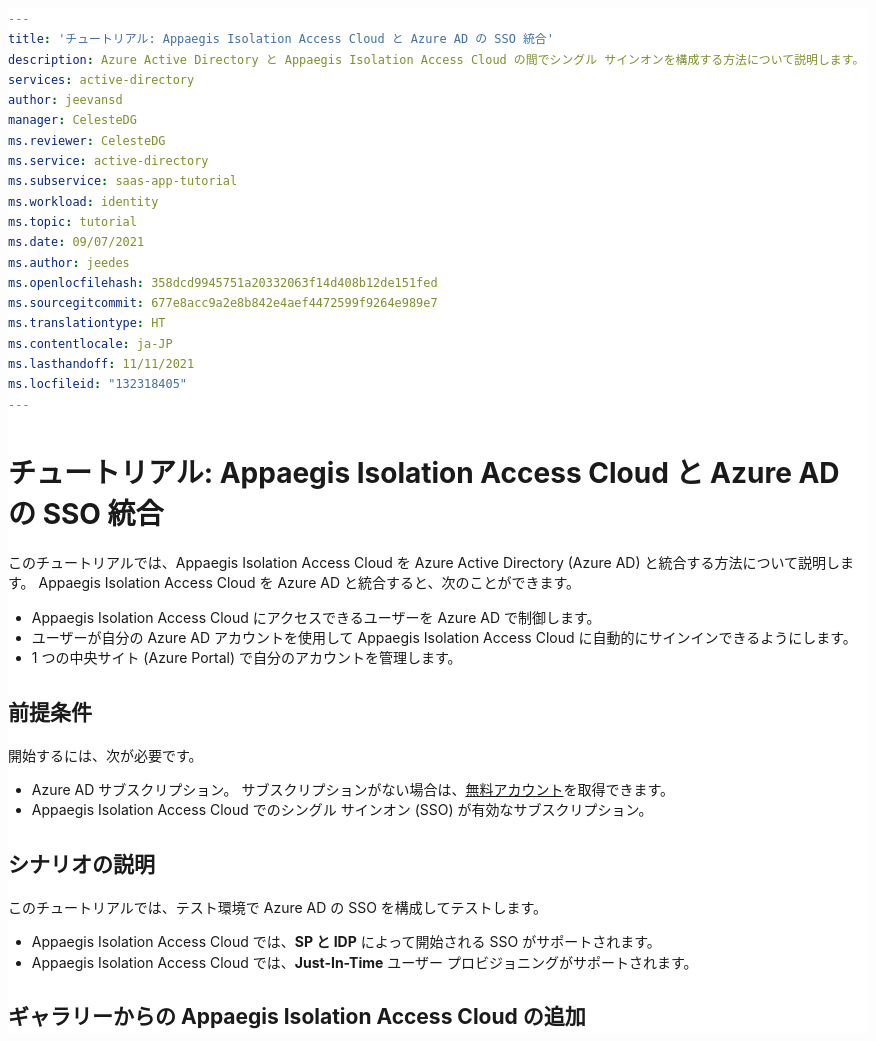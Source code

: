 ```yaml
---
title: 'チュートリアル: Appaegis Isolation Access Cloud と Azure AD の SSO 統合'
description: Azure Active Directory と Appaegis Isolation Access Cloud の間でシングル サインオンを構成する方法について説明します。
services: active-directory
author: jeevansd
manager: CelesteDG
ms.reviewer: CelesteDG
ms.service: active-directory
ms.subservice: saas-app-tutorial
ms.workload: identity
ms.topic: tutorial
ms.date: 09/07/2021
ms.author: jeedes
ms.openlocfilehash: 358dcd9945751a20332063f14d408b12de151fed
ms.sourcegitcommit: 677e8acc9a2e8b842e4aef4472599f9264e989e7
ms.translationtype: HT
ms.contentlocale: ja-JP
ms.lasthandoff: 11/11/2021
ms.locfileid: "132318405"
---
```

# <a name="tutorial-azure-ad-sso-integration-with-appaegis-isolation-access-cloud"></a>チュートリアル: Appaegis Isolation Access Cloud と Azure AD の SSO 統合

このチュートリアルでは、Appaegis Isolation Access Cloud を Azure Active Directory (Azure AD) と統合する方法について説明します。 Appaegis Isolation Access Cloud を Azure AD と統合すると、次のことができます。

* Appaegis Isolation Access Cloud にアクセスできるユーザーを Azure AD で制御します。
* ユーザーが自分の Azure AD アカウントを使用して Appaegis Isolation Access Cloud に自動的にサインインできるようにします。
* 1 つの中央サイト (Azure Portal) で自分のアカウントを管理します。

## <a name="prerequisites"></a>前提条件

開始するには、次が必要です。

* Azure AD サブスクリプション。 サブスクリプションがない場合は、[無料アカウント](https://azure.microsoft.com/free/)を取得できます。
* Appaegis Isolation Access Cloud でのシングル サインオン (SSO) が有効なサブスクリプション。

## <a name="scenario-description"></a>シナリオの説明

このチュートリアルでは、テスト環境で Azure AD の SSO を構成してテストします。

* Appaegis Isolation Access Cloud では、**SP と IDP** によって開始される SSO がサポートされます。
* Appaegis Isolation Access Cloud では、**Just-In-Time** ユーザー プロビジョニングがサポートされます。

## <a name="adding-appaegis-isolation-access-cloud-from-the-gallery"></a>ギャラリーからの Appaegis Isolation Access Cloud の追加
